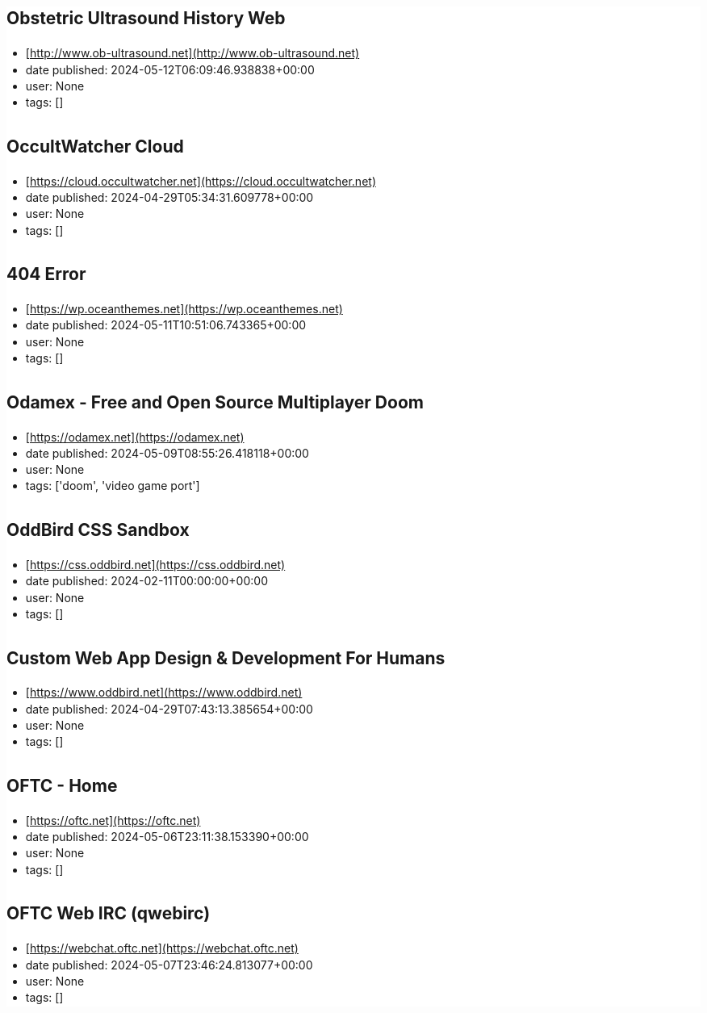 ## Obstetric Ultrasound History Web
 - [http://www.ob-ultrasound.net](http://www.ob-ultrasound.net)
 - date published: 2024-05-12T06:09:46.938838+00:00
 - user: None
 - tags: []

## OccultWatcher Cloud
 - [https://cloud.occultwatcher.net](https://cloud.occultwatcher.net)
 - date published: 2024-04-29T05:34:31.609778+00:00
 - user: None
 - tags: []

## 404 Error
 - [https://wp.oceanthemes.net](https://wp.oceanthemes.net)
 - date published: 2024-05-11T10:51:06.743365+00:00
 - user: None
 - tags: []

## Odamex - Free and Open Source Multiplayer Doom
 - [https://odamex.net](https://odamex.net)
 - date published: 2024-05-09T08:55:26.418118+00:00
 - user: None
 - tags: ['doom', 'video game port']

## OddBird CSS Sandbox
 - [https://css.oddbird.net](https://css.oddbird.net)
 - date published: 2024-02-11T00:00:00+00:00
 - user: None
 - tags: []

## Custom Web App Design & Development For Humans
 - [https://www.oddbird.net](https://www.oddbird.net)
 - date published: 2024-04-29T07:43:13.385654+00:00
 - user: None
 - tags: []

## OFTC - Home
 - [https://oftc.net](https://oftc.net)
 - date published: 2024-05-06T23:11:38.153390+00:00
 - user: None
 - tags: []

## OFTC Web IRC (qwebirc)
 - [https://webchat.oftc.net](https://webchat.oftc.net)
 - date published: 2024-05-07T23:46:24.813077+00:00
 - user: None
 - tags: []
